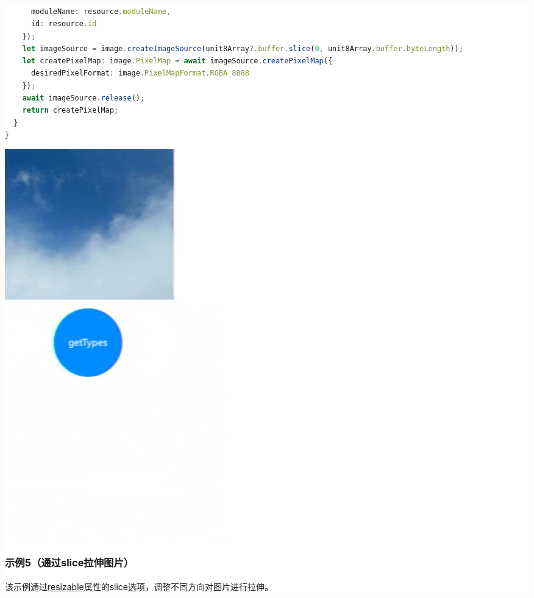 ```ts
      moduleName: resource.moduleName,
      id: resource.id
    });
    let imageSource = image.createImageSource(unit8Array?.buffer.slice(0, unit8Array.buffer.byteLength));
    let createPixelMap: image.PixelMap = await imageSource.createPixelMap({
      desiredPixelFormat: image.PixelMapFormat.RGBA_8888
    });
    await imageSource.release();
    return createPixelMap;
  }
}
```

![zh-cn_image_0000001607845173](figures/zh-cn_image_view4.gif)

### 示例5（通过slice拉伸图片）

该示例通过[resizable](#resizable11)属性的slice选项，调整不同方向对图片进行拉伸。
